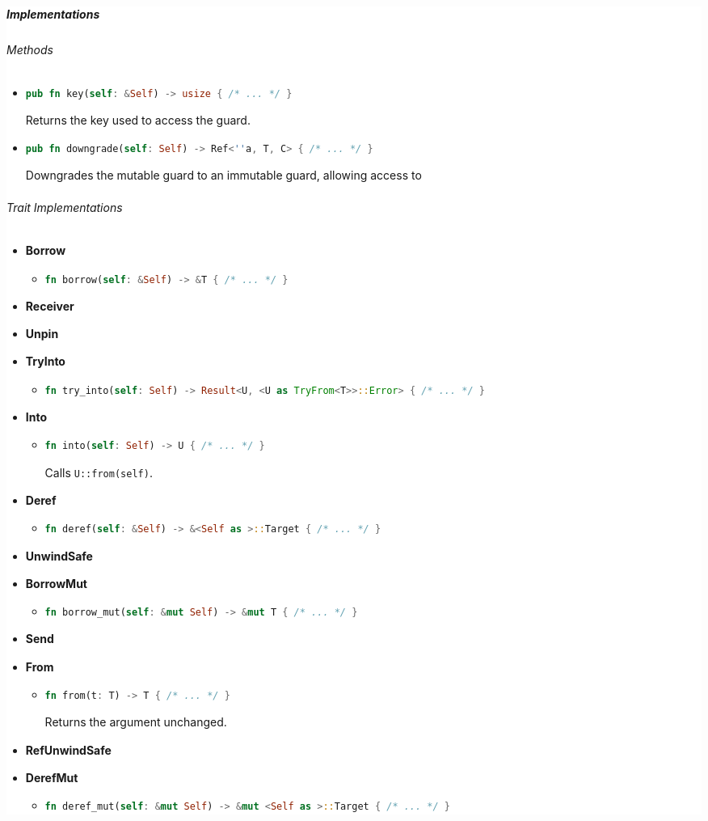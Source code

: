 ##### Implementations

###### Methods

- ```rust
  pub fn key(self: &Self) -> usize { /* ... */ }
  ```
  Returns the key used to access the guard.

- ```rust
  pub fn downgrade(self: Self) -> Ref<''a, T, C> { /* ... */ }
  ```
  Downgrades the mutable guard to an immutable guard, allowing access to

###### Trait Implementations

- **Borrow**
  - ```rust
    fn borrow(self: &Self) -> &T { /* ... */ }
    ```

- **Receiver**
- **Unpin**
- **TryInto**
  - ```rust
    fn try_into(self: Self) -> Result<U, <U as TryFrom<T>>::Error> { /* ... */ }
    ```

- **Into**
  - ```rust
    fn into(self: Self) -> U { /* ... */ }
    ```
    Calls `U::from(self)`.

- **Deref**
  - ```rust
    fn deref(self: &Self) -> &<Self as >::Target { /* ... */ }
    ```

- **UnwindSafe**
- **BorrowMut**
  - ```rust
    fn borrow_mut(self: &mut Self) -> &mut T { /* ... */ }
    ```

- **Send**
- **From**
  - ```rust
    fn from(t: T) -> T { /* ... */ }
    ```
    Returns the argument unchanged.

- **RefUnwindSafe**
- **DerefMut**
  - ```rust
    fn deref_mut(self: &mut Self) -> &mut <Self as >::Target { /* ... */ }
    ```

